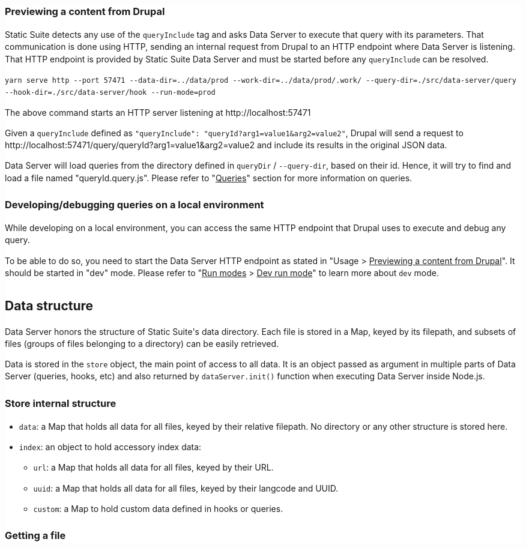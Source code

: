 ### Previewing a content from Drupal

Static Suite detects any use of the `queryInclude` tag and asks Data Server to execute that query with its parameters. That communication is done using HTTP, sending an internal request from Drupal to an HTTP endpoint where Data Server is listening. That HTTP endpoint is provided by Static Suite Data Server and must be started before any `queryInclude` can be resolved.

```shell
yarn serve http --port 57471 --data-dir=../data/prod --work-dir=../data/prod/.work/ --query-dir=./src/data-server/query --hook-dir=./src/data-server/hook --run-mode=prod
```

The above command starts an HTTP server listening at http://localhost:57471

Given a `queryInclude` defined as `"queryInclude": "queryId?arg1=value1&arg2=value2"`, Drupal will send a request to http://localhost:57471/query/queryId?arg1=value1&arg2=value2 and include its results in the original JSON data.

Data Server will load queries from the directory defined in `queryDir` / `--query-dir`, based on their id. Hence, it will try to find and load a file named "queryId.query.js". Please refer to "[Queries](#queries)" section for more information on queries.

### Developing/debugging queries on a local environment

While developing on a local environment, you can access the same HTTP endpoint that Drupal uses to execute and debug any query.

To be able to do so, you need to start the Data Server HTTP endpoint as stated in "Usage > [Previewing a content from Drupal](#previewing-a-content-from-drupal)". It should be started in "dev" mode. Please refer to "[Run modes](#run-modes) > [Dev run mode](#dev-run-mode)" to learn more about `dev` mode.

## Data structure

Data Server honors the structure of Static Suite's data directory. Each file is stored in a Map, keyed by its filepath, and subsets of files (groups of files belonging to a directory) can be easily retrieved.

Data is stored in the `store` object, the main point of access to all data. It is an object passed as argument in multiple parts of Data Server (queries, hooks, etc) and also returned by `dataServer.init()` function when executing Data Server inside Node.js.

### Store internal structure

- `data`: a Map that holds all data for all files, keyed by their relative filepath. No directory or any other structure is stored here.

- `index`: an object to hold accessory index data:

  - `url`: a Map that holds all data for all files, keyed by their URL.

  - `uuid`: a Map that holds all data for all files, keyed by their langcode and UUID.

  - `custom`: a Map to hold custom data defined in hooks or queries.

### Getting a file
